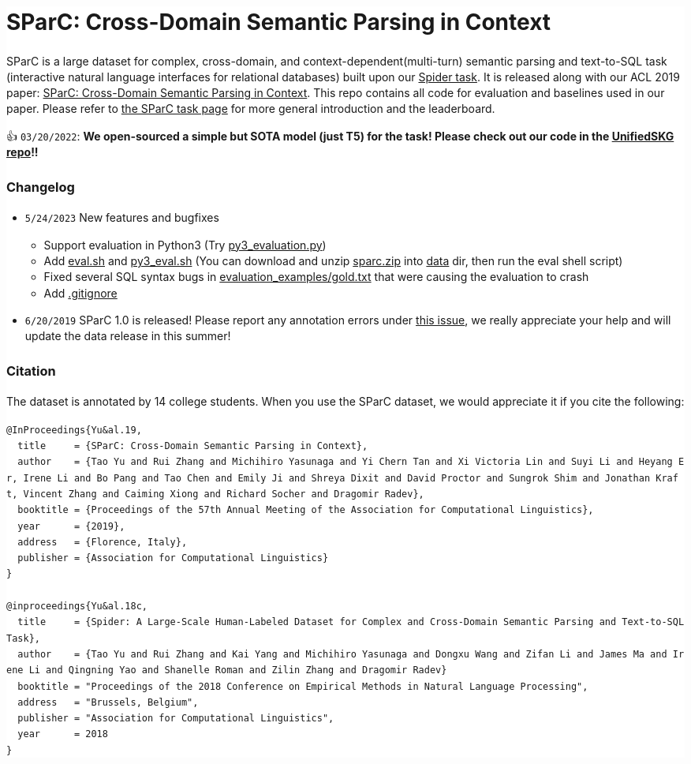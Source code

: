 # SParC: Cross-Domain Semantic Parsing in Context

SParC is a large dataset for complex, cross-domain, and context-dependent(multi-turn) semantic parsing and text-to-SQL task (interactive natural language interfaces for relational databases) built upon our [Spider task](https://yale-lily.github.io/spider). It is released along with our ACL 2019 paper: [SParC: Cross-Domain Semantic Parsing in Context](https://arxiv.org/abs/1906.02285). This repo contains all code for evaluation and baselines used in our paper. Please refer to [the SParC task page](https://yale-lily.github.io/sparc) for more general introduction and the leaderboard.

:+1: `03/20/2022`: **We open-sourced a simple but SOTA model (just T5) for the task! Please check out our code in the [UnifiedSKG repo](https://github.com/hkunlp/unifiedskg)!!**

### Changelog

- `5/24/2023` New features and bugfixes
  - Support evaluation in Python3 (Try [py3_evaluation.py](https://github.com/oushu1zhangxiangxuan1/sparc_py3/blob/master/py3_evaluation.py))
  - Add [eval.sh](https://github.com/oushu1zhangxiangxuan1/sparc_py3/blob/master/eval.sh) and [py3_eval.sh](https://github.com/oushu1zhangxiangxuan1/sparc_py3/blob/master/py3_eval.sh) (You can download and unzip [sparc.zip](https://drive.google.com/uc?export=download&id=1Uu7NMHTR1tdQw1t7bAuM7OPU4LElVKfg) into [data](https://github.com/oushu1zhangxiangxuan1/sparc_py3/blob/master/data) dir, then run the eval shell script)
  - Fixed several SQL syntax bugs in [evaluation_examples/gold.txt](https://github.com/oushu1zhangxiangxuan1/sparc_py3/commit/3243210b464334b625e96f5892b06c4ed5b71892#diff-91df7f2b50c609762d07bc2518c80bd01cc36131002e7961873993e3180cb56d) that were causing the evaluation to crash
  - Add [.gitignore](https://github.com/oushu1zhangxiangxuan1/sparc_py3/blob/master/.gitignore)

- `6/20/2019` SParC 1.0 is released! Please report any annotation errors under [this issue](https://github.com/taoyds/sparc/issues/1), we really appreciate your help and will update the data release in this summer!

### Citation

The dataset is annotated by 14 college students. When you use the SParC dataset, we would appreciate it if you cite the following:

```
@InProceedings{Yu&al.19,
  title     = {SParC: Cross-Domain Semantic Parsing in Context},
  author    = {Tao Yu and Rui Zhang and Michihiro Yasunaga and Yi Chern Tan and Xi Victoria Lin and Suyi Li and Heyang Er, Irene Li and Bo Pang and Tao Chen and Emily Ji and Shreya Dixit and David Proctor and Sungrok Shim and Jonathan Kraft, Vincent Zhang and Caiming Xiong and Richard Socher and Dragomir Radev},
  booktitle = {Proceedings of the 57th Annual Meeting of the Association for Computational Linguistics},
  year      = {2019},
  address   = {Florence, Italy},
  publisher = {Association for Computational Linguistics}
}

@inproceedings{Yu&al.18c,
  title     = {Spider: A Large-Scale Human-Labeled Dataset for Complex and Cross-Domain Semantic Parsing and Text-to-SQL Task},
  author    = {Tao Yu and Rui Zhang and Kai Yang and Michihiro Yasunaga and Dongxu Wang and Zifan Li and James Ma and Irene Li and Qingning Yao and Shanelle Roman and Zilin Zhang and Dragomir Radev}
  booktitle = "Proceedings of the 2018 Conference on Empirical Methods in Natural Language Processing",
  address   = "Brussels, Belgium",
  publisher = "Association for Computational Linguistics",
  year      = 2018
}
```
